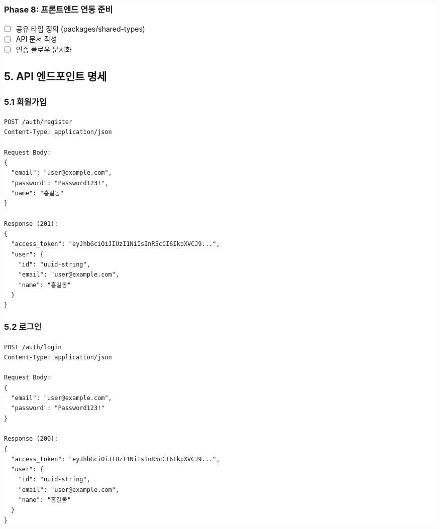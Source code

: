 ### Phase 8: 프론트엔드 연동 준비

- [ ] 공유 타입 정의 (packages/shared-types)
- [ ] API 문서 작성
- [ ] 인증 플로우 문서화

## 5. API 엔드포인트 명세

### 5.1 회원가입

```text
POST /auth/register
Content-Type: application/json

Request Body:
{
  "email": "user@example.com",
  "password": "Password123!",
  "name": "홍길동"
}

Response (201):
{
  "access_token": "eyJhbGciOiJIUzI1NiIsInR5cCI6IkpXVCJ9...",
  "user": {
    "id": "uuid-string",
    "email": "user@example.com",
    "name": "홍길동"
  }
}
```

### 5.2 로그인

```text
POST /auth/login
Content-Type: application/json

Request Body:
{
  "email": "user@example.com",
  "password": "Password123!"
}

Response (200):
{
  "access_token": "eyJhbGciOiJIUzI1NiIsInR5cCI6IkpXVCJ9...",
  "user": {
    "id": "uuid-string",
    "email": "user@example.com",
    "name": "홍길동"
  }
}
```
